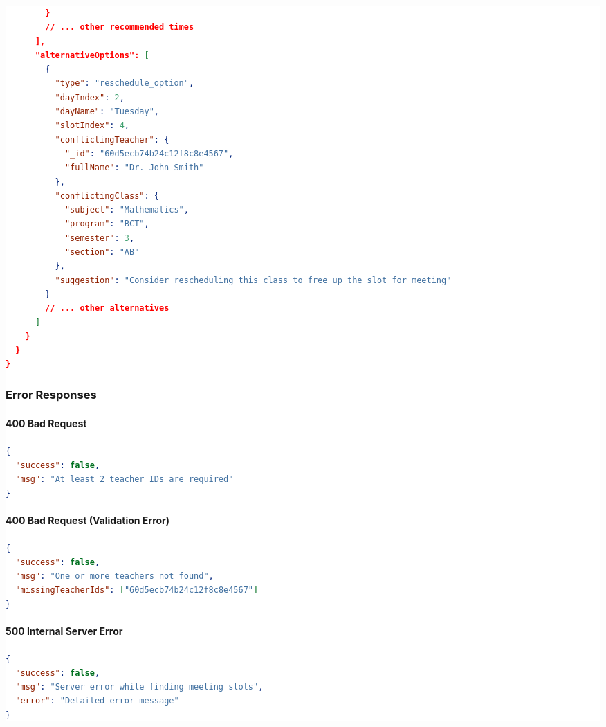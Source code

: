 ```json
        }
        // ... other recommended times
      ],
      "alternativeOptions": [
        {
          "type": "reschedule_option",
          "dayIndex": 2,
          "dayName": "Tuesday",
          "slotIndex": 4,
          "conflictingTeacher": {
            "_id": "60d5ecb74b24c12f8c8e4567",
            "fullName": "Dr. John Smith"
          },
          "conflictingClass": {
            "subject": "Mathematics",
            "program": "BCT",
            "semester": 3,
            "section": "AB"
          },
          "suggestion": "Consider rescheduling this class to free up the slot for meeting"
        }
        // ... other alternatives
      ]
    }
  }
}
```

### Error Responses

#### 400 Bad Request
```json
{
  "success": false,
  "msg": "At least 2 teacher IDs are required"
}
```

#### 400 Bad Request (Validation Error)
```json
{
  "success": false,
  "msg": "One or more teachers not found",
  "missingTeacherIds": ["60d5ecb74b24c12f8c8e4567"]
}
```

#### 500 Internal Server Error
```json
{
  "success": false,
  "msg": "Server error while finding meeting slots",
  "error": "Detailed error message"
}
```
